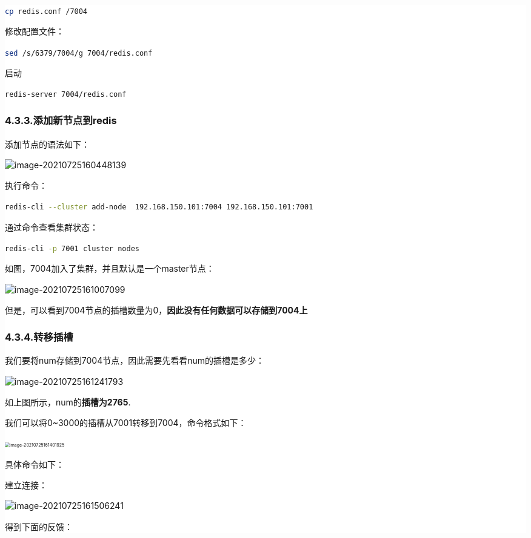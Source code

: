 ```sh
cp redis.conf /7004
```

修改配置文件：

```sh
sed /s/6379/7004/g 7004/redis.conf
```

启动

```sh
redis-server 7004/redis.conf
```

### 4.3.3.添加新节点到redis

添加节点的语法如下：

![image-20210725160448139](https://zzzi-img-1313100942.cos.ap-beijing.myqcloud.com/img/202403141313785.png)

执行命令：

```sh
redis-cli --cluster add-node  192.168.150.101:7004 192.168.150.101:7001
```

通过命令查看集群状态：

```sh
redis-cli -p 7001 cluster nodes
```

如图，7004加入了集群，并且默认是一个master节点：

![image-20210725161007099](https://zzzi-img-1313100942.cos.ap-beijing.myqcloud.com/img/202403141313786.png)

但是，可以看到7004节点的插槽数量为0，**因此没有任何数据可以存储到7004上**

### 4.3.4.转移插槽

我们要将num存储到7004节点，因此需要先看看num的插槽是多少：

![image-20210725161241793](https://zzzi-img-1313100942.cos.ap-beijing.myqcloud.com/img/202403141313787.png)

如上图所示，num的**插槽为2765**.

我们可以将0~3000的插槽从7001转移到7004，命令格式如下：

<img src="https://zzzi-img-1313100942.cos.ap-beijing.myqcloud.com/img/202403141313788.png" alt="image-20210725161401925" style="zoom:50%;" />

具体命令如下：

建立连接：

![image-20210725161506241](https://zzzi-img-1313100942.cos.ap-beijing.myqcloud.com/img/202403141313789.png)

得到下面的反馈：
